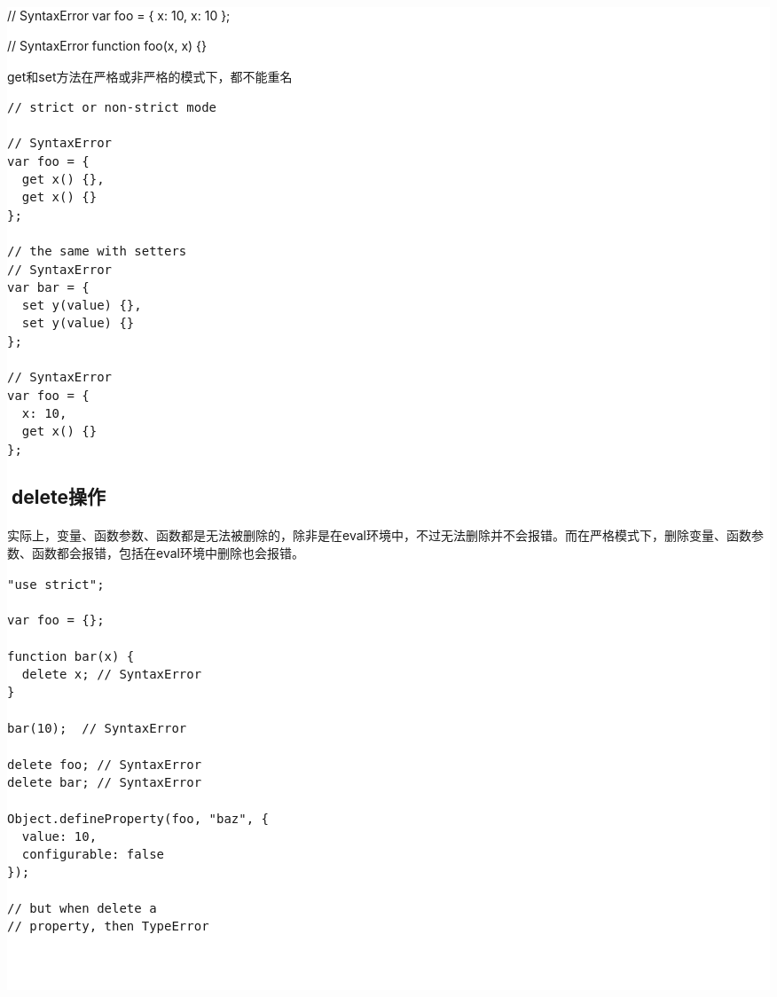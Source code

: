 // SyntaxError
var foo = {
  x: 10,
  x: 10
};

// SyntaxError
function foo(x, x) {}</pre>

get和set方法在严格或非严格的模式下，都不能重名

<pre class="lang:js decode:true ">// strict or non-strict mode

// SyntaxError
var foo = {
  get x() {},
  get x() {}
};

// the same with setters
// SyntaxError
var bar = {
  set y(value) {},
  set y(value) {}
};

// SyntaxError
var foo = {
  x: 10,
  get x() {}
};</pre>

##  delete操作

实际上，变量、函数参数、函数都是无法被删除的，除非是在eval环境中，不过无法删除并不会报错。而在严格模式下，删除变量、函数参数、函数都会报错，包括在eval环境中删除也会报错。

<pre class="lang:js decode:true ">"use strict";

var foo = {};

function bar(x) {
  delete x; // SyntaxError
}

bar(10);  // SyntaxError

delete foo; // SyntaxError
delete bar; // SyntaxError

Object.defineProperty(foo, "baz", {
  value: 10,
  configurable: false
});

// but when delete a
// property, then TypeError
